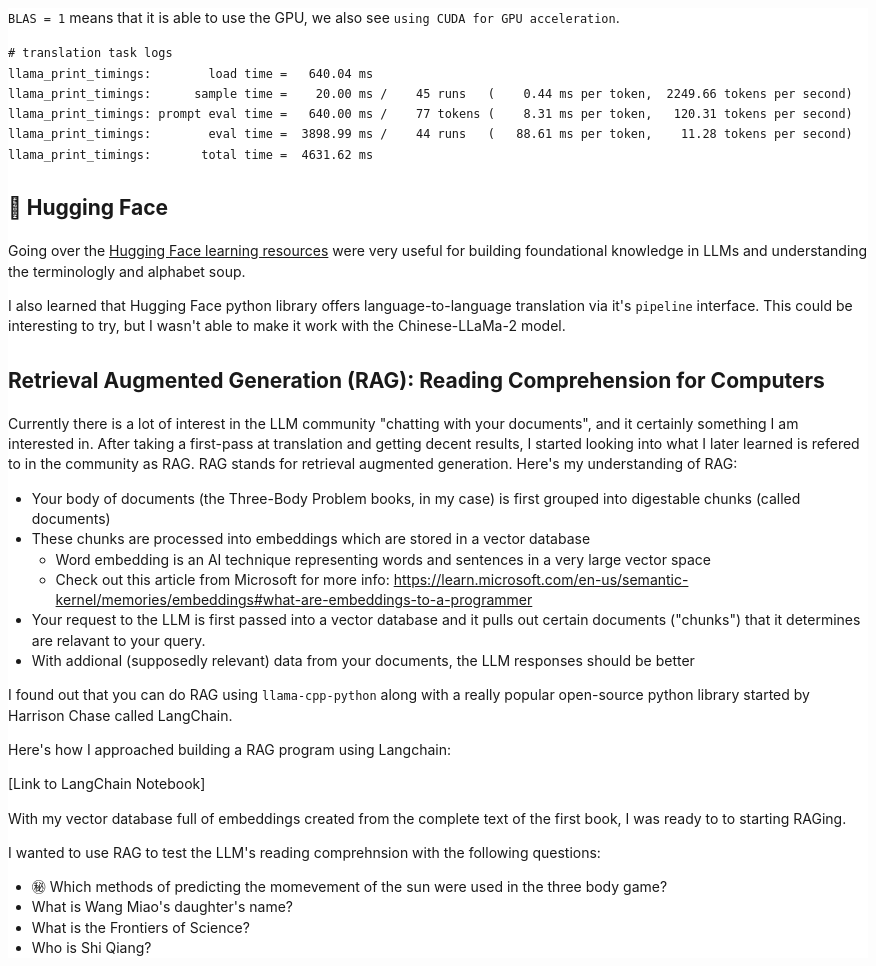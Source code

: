 `BLAS = 1` means that it is able to use the GPU, we also see `using CUDA for GPU acceleration`.

```
# translation task logs
llama_print_timings:        load time =   640.04 ms
llama_print_timings:      sample time =    20.00 ms /    45 runs   (    0.44 ms per token,  2249.66 tokens per second)
llama_print_timings: prompt eval time =   640.00 ms /    77 tokens (    8.31 ms per token,   120.31 tokens per second)
llama_print_timings:        eval time =  3898.99 ms /    44 runs   (   88.61 ms per token,    11.28 tokens per second)
llama_print_timings:       total time =  4631.62 ms
```

## 🤗 Hugging Face

Going over the [Hugging Face learning resources](https://huggingface.co/learn) were very useful for building foundational knowledge in LLMs and understanding the terminologly and alphabet soup.

I also learned that Hugging Face python library offers language-to-language translation via it's `pipeline` interface. This could be interesting to try, but I wasn't able to make it work with the Chinese-LLaMa-2 model.

## Retrieval Augmented Generation (RAG): Reading Comprehension for Computers

Currently there is a lot of interest in the LLM community "chatting with your documents", and it certainly something I am interested in. After taking a first-pass at translation and getting decent results, I started looking into what I later learned is refered to in the community as RAG. RAG stands for retrieval augmented generation. Here's my understanding of RAG:

- Your body of documents (the Three-Body Problem books, in my case) is first grouped into digestable chunks (called documents)
- These chunks are processed into embeddings which are stored in a vector database
    - Word embedding is an AI technique representing words and sentences in a very large vector space
    - Check out this article from Microsoft for more info: https://learn.microsoft.com/en-us/semantic-kernel/memories/embeddings#what-are-embeddings-to-a-programmer
- Your request to the LLM is first passed into a vector database and it pulls out certain documents ("chunks") that it determines are relavant to your query.
- With addional (supposedly relevant) data from your documents, the LLM responses should be better

I found out that you can do RAG using `llama-cpp-python` along with a really popular open-source python library started by Harrison Chase called LangChain.

Here's how I approached building a RAG program using Langchain:

[Link to LangChain Notebook]

With my vector database full of embeddings created from the complete text of the first book, I was ready to to starting RAGing.

I wanted to use RAG to test the LLM's reading comprehnsion with the following questions:

- ㊙️ Which methods of predicting the momevement of the sun were used in the three body game?
- What is Wang Miao's daughter's name?
- What is the Frontiers of Science?
- Who is Shi Qiang?
